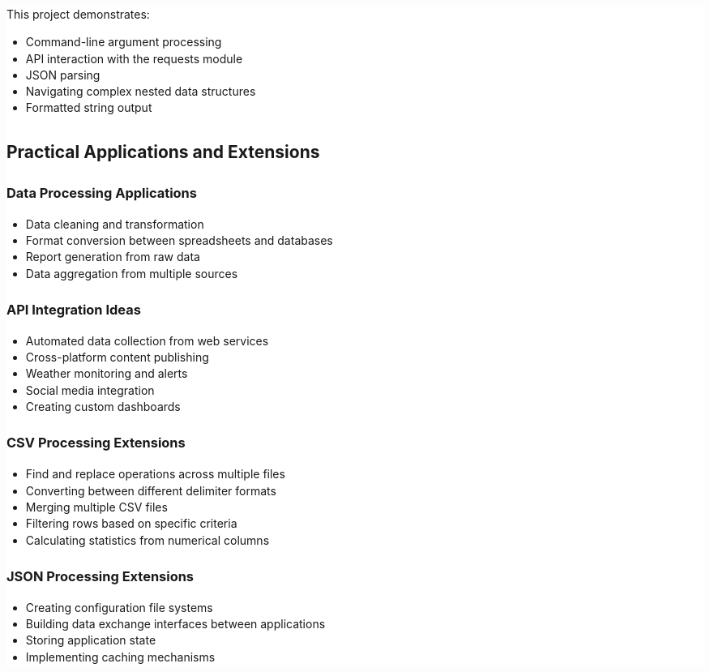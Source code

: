 This project demonstrates:
- Command-line argument processing
- API interaction with the requests module
- JSON parsing
- Navigating complex nested data structures
- Formatted string output

## Practical Applications and Extensions

### Data Processing Applications
- Data cleaning and transformation
- Format conversion between spreadsheets and databases
- Report generation from raw data
- Data aggregation from multiple sources

### API Integration Ideas
- Automated data collection from web services
- Cross-platform content publishing
- Weather monitoring and alerts
- Social media integration
- Creating custom dashboards

### CSV Processing Extensions
- Find and replace operations across multiple files
- Converting between different delimiter formats
- Merging multiple CSV files
- Filtering rows based on specific criteria
- Calculating statistics from numerical columns

### JSON Processing Extensions
- Creating configuration file systems
- Building data exchange interfaces between applications
- Storing application state
- Implementing caching mechanisms
